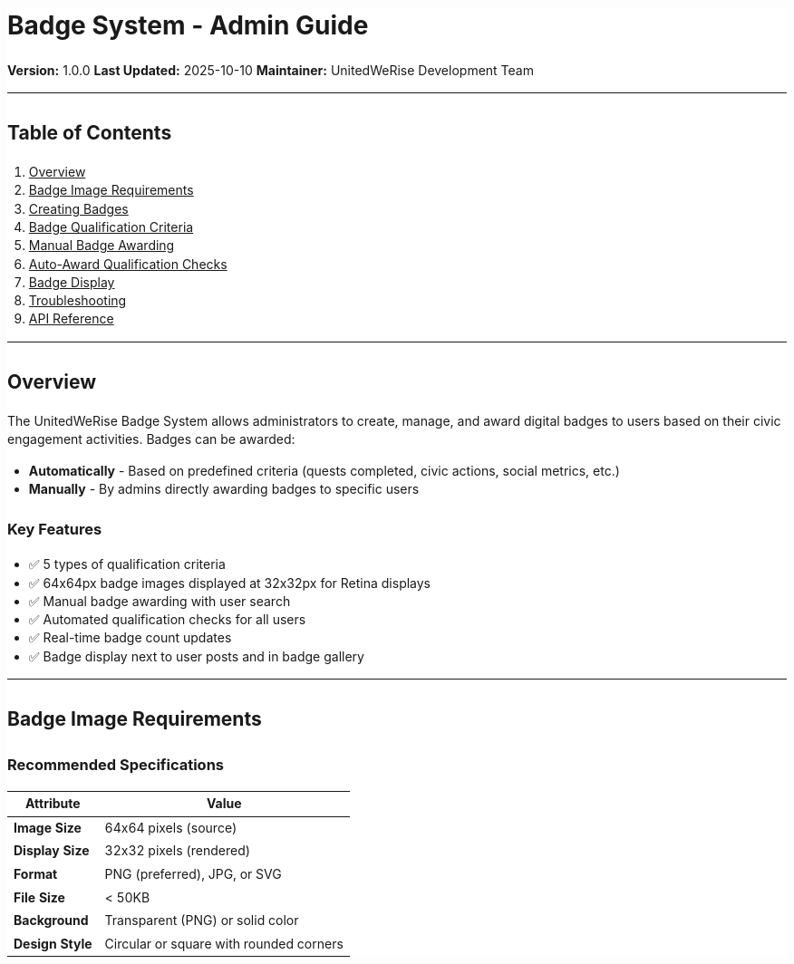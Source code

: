 # Badge System - Admin Guide

**Version:** 1.0.0
**Last Updated:** 2025-10-10
**Maintainer:** UnitedWeRise Development Team

---

## Table of Contents

1. [Overview](#overview)
2. [Badge Image Requirements](#badge-image-requirements)
3. [Creating Badges](#creating-badges)
4. [Badge Qualification Criteria](#badge-qualification-criteria)
5. [Manual Badge Awarding](#manual-badge-awarding)
6. [Auto-Award Qualification Checks](#auto-award-qualification-checks)
7. [Badge Display](#badge-display)
8. [Troubleshooting](#troubleshooting)
9. [API Reference](#api-reference)

---

## Overview

The UnitedWeRise Badge System allows administrators to create, manage, and award digital badges to users based on their civic engagement activities. Badges can be awarded:

- **Automatically** - Based on predefined criteria (quests completed, civic actions, social metrics, etc.)
- **Manually** - By admins directly awarding badges to specific users

### Key Features

- ✅ 5 types of qualification criteria
- ✅ 64x64px badge images displayed at 32x32px for Retina displays
- ✅ Manual badge awarding with user search
- ✅ Automated qualification checks for all users
- ✅ Real-time badge count updates
- ✅ Badge display next to user posts and in badge gallery

---

## Badge Image Requirements

### Recommended Specifications

| Attribute | Value |
|-----------|-------|
| **Image Size** | 64x64 pixels (source) |
| **Display Size** | 32x32 pixels (rendered) |
| **Format** | PNG (preferred), JPG, or SVG |
| **File Size** | < 50KB |
| **Background** | Transparent (PNG) or solid color |
| **Design Style** | Circular or square with rounded corners |

